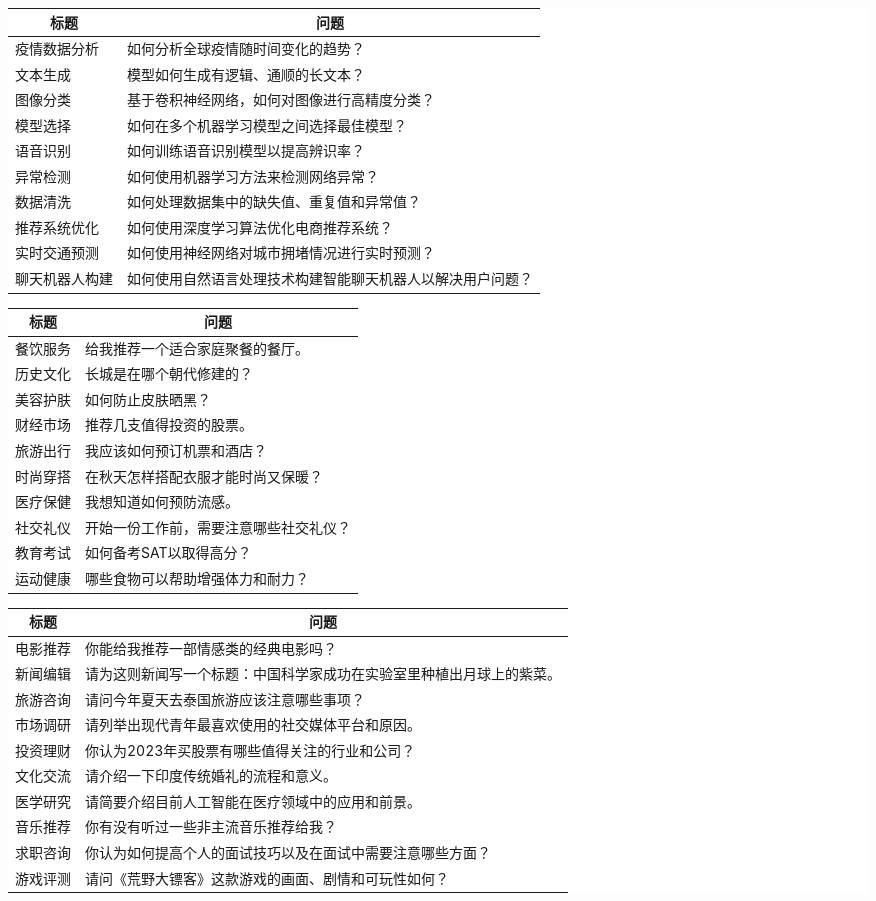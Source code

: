 | 标题           | 问题                                                         |
| -------------- | ------------------------------------------------------------ |
| 疫情数据分析   | 如何分析全球疫情随时间变化的趋势？                           |
| 文本生成       | 模型如何生成有逻辑、通顺的长文本？                           |
| 图像分类       | 基于卷积神经网络，如何对图像进行高精度分类？               |
| 模型选择       | 如何在多个机器学习模型之间选择最佳模型？                     |
| 语音识别       | 如何训练语音识别模型以提高辨识率？                           |
| 异常检测       | 如何使用机器学习方法来检测网络异常？                         |
| 数据清洗       | 如何处理数据集中的缺失值、重复值和异常值？                 |
| 推荐系统优化   | 如何使用深度学习算法优化电商推荐系统？                     |
| 实时交通预测   | 如何使用神经网络对城市拥堵情况进行实时预测？               |
| 聊天机器人构建 | 如何使用自然语言处理技术构建智能聊天机器人以解决用户问题？ |

| 标题 |      问题      |
|------|--------------|
| 餐饮服务 | 给我推荐一个适合家庭聚餐的餐厅。|
| 历史文化 | 长城是在哪个朝代修建的？|
| 美容护肤 | 如何防止皮肤晒黑？|
| 财经市场 | 推荐几支值得投资的股票。|
| 旅游出行 | 我应该如何预订机票和酒店？|
| 时尚穿搭 | 在秋天怎样搭配衣服才能时尚又保暖？|
| 医疗保健 | 我想知道如何预防流感。 |
| 社交礼仪 | 开始一份工作前，需要注意哪些社交礼仪？|
| 教育考试 | 如何备考SAT以取得高分？|
| 运动健康 | 哪些食物可以帮助增强体力和耐力？|

|标题|问题|
|---|---|
|电影推荐|你能给我推荐一部情感类的经典电影吗？|
|新闻编辑|请为这则新闻写一个标题：中国科学家成功在实验室里种植出月球上的紫菜。|
|旅游咨询|请问今年夏天去泰国旅游应该注意哪些事项？|
|市场调研|请列举出现代青年最喜欢使用的社交媒体平台和原因。|
|投资理财|你认为2023年买股票有哪些值得关注的行业和公司？|
|文化交流|请介绍一下印度传统婚礼的流程和意义。|
|医学研究|请简要介绍目前人工智能在医疗领域中的应用和前景。|
|音乐推荐|你有没有听过一些非主流音乐推荐给我？|
|求职咨询|你认为如何提高个人的面试技巧以及在面试中需要注意哪些方面？|
|游戏评测|请问《荒野大镖客》这款游戏的画面、剧情和可玩性如何？|
